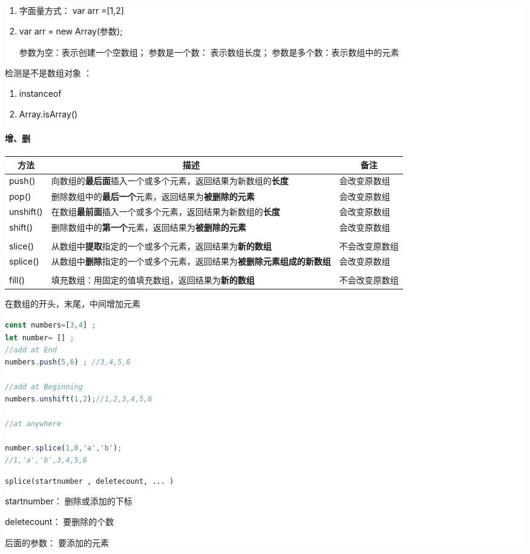 1. 字面量方式： var arr =[1,2] 

2. var arr = new Array(参数);

   参数为空：表示创建一个空数组； 参数是一个数： 表示数组长度； 参数是多个数：表示数组中的元素

检测是不是数组对象 ：

1. instanceof  

2. Array.isArray() 

#### 增、删



| 方法      | 描述                                                         | 备注           |
| --------- | ------------------------------------------------------------ | -------------- |
| push()    | 向数组的**最后面**插入一个或多个元素，返回结果为新数组的**长度** | 会改变原数组   |
| pop()     | 删除数组中的**最后一个**元素，返回结果为**被删除的元素**     | 会改变原数组   |
| unshift() | 在数组**最前面**插入一个或多个元素，返回结果为新数组的**长度** | 会改变原数组   |
| shift()   | 删除数组中的**第一个**元素，返回结果为**被删除的元素**       | 会改变原数组   |
|           |                                                              |                |
| slice()   | 从数组中**提取**指定的一个或多个元素，返回结果为**新的数组** | 不会改变原数组 |
| splice()  | 从数组中**删除**指定的一个或多个元素，返回结果为**被删除元素组成的新数组** | 会改变原数组   |
|           |                                                              |                |
| fill()    | 填充数组：用固定的值填充数组，返回结果为**新的数组**         | 不会改变原数组 |

在数组的开头，末尾，中间增加元素

```javascript
const numbers=[3,4] ;
let number= [] ; 
//add at End 
numbers.push(5,6) ; //3,4,5,6

//add at Beginning 
numbers.unshift(1,2);//1,2,3,4,5,6

//at anywhere 

number.splice(1,0,'a','b');
//1,'a','b',3,4,5,6 
```

`splice(startnumber , deletecount, ... )` 

startnumber： 删除或添加的下标

deletecount： 要删除的个数

后面的参数： 要添加的元素 
